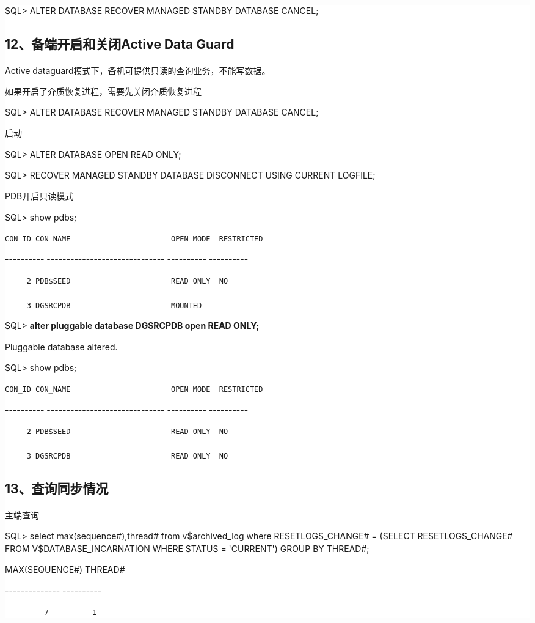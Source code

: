 SQL> ALTER DATABASE RECOVER MANAGED STANDBY DATABASE CANCEL;

## 12、备端开启和关闭Active Data Guard

Active dataguard模式下，备机可提供只读的查询业务，不能写数据。

如果开启了介质恢复进程，需要先关闭介质恢复进程

SQL> ALTER DATABASE RECOVER MANAGED STANDBY DATABASE CANCEL;

启动

SQL> ALTER DATABASE OPEN READ ONLY;

SQL> RECOVER MANAGED STANDBY DATABASE DISCONNECT USING CURRENT LOGFILE;

PDB开启只读模式

SQL> show pdbs;



    CON_ID CON_NAME                       OPEN MODE  RESTRICTED

\---------- ------------------------------ ---------- ----------

         2 PDB$SEED                       READ ONLY  NO

         3 DGSRCPDB                       MOUNTED



SQL> **alter pluggable database DGSRCPDB open READ ONLY;**

Pluggable database altered.



SQL> show pdbs;



    CON_ID CON_NAME                       OPEN MODE  RESTRICTED

\---------- ------------------------------ ---------- ----------

         2 PDB$SEED                       READ ONLY  NO

         3 DGSRCPDB                       READ ONLY  NO

## 13、查询同步情况

主端查询

SQL> select max(sequence#),thread# from v$archived_log where RESETLOGS_CHANGE#
= (SELECT RESETLOGS_CHANGE# FROM V$DATABASE_INCARNATION WHERE STATUS =
'CURRENT') GROUP BY THREAD#;



MAX(SEQUENCE#)    THREAD#

\-------------- ----------

             7          1
